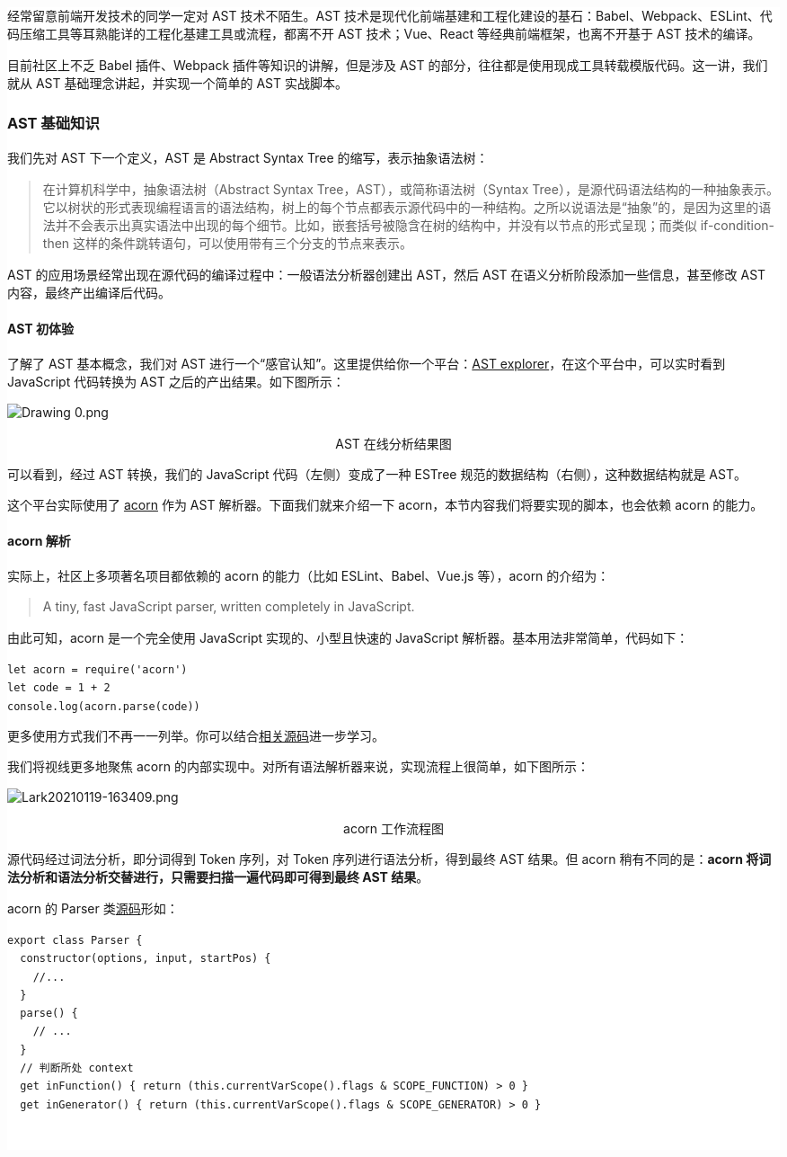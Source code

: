 
<p data-nodeid="27419">经常留意前端开发技术的同学一定对 AST 技术不陌生。AST 技术是现代化前端基建和工程化建设的基石：Babel、Webpack、ESLint、代码压缩工具等耳熟能详的工程化基建工具或流程，都离不开 AST 技术；Vue、React 等经典前端框架，也离不开基于 AST 技术的编译。</p>
<p data-nodeid="27420">目前社区上不乏 Babel 插件、Webpack 插件等知识的讲解，但是涉及 AST 的部分，往往都是使用现成工具转载模版代码。这一讲，我们就从 AST 基础理念讲起，并实现一个简单的 AST 实战脚本。</p>
<h3 data-nodeid="27421">AST 基础知识</h3>
<p data-nodeid="27422">我们先对 AST 下一个定义，AST 是 Abstract Syntax Tree 的缩写，表示抽象语法树：</p>
<blockquote data-nodeid="27423">
<p data-nodeid="27424">在计算机科学中，抽象语法树（Abstract Syntax Tree，AST），或简称语法树（Syntax Tree），是源代码语法结构的一种抽象表示。它以树状的形式表现编程语言的语法结构，树上的每个节点都表示源代码中的一种结构。之所以说语法是“抽象”的，是因为这里的语法并不会表示出真实语法中出现的每个细节。比如，嵌套括号被隐含在树的结构中，并没有以节点的形式呈现；而类似 if-condition-then 这样的条件跳转语句，可以使用带有三个分支的节点来表示。</p>
</blockquote>
<p data-nodeid="27425">AST 的应用场景经常出现在源代码的编译过程中：一般语法分析器创建出 AST，然后 AST 在语义分析阶段添加一些信息，甚至修改 AST 内容，最终产出编译后代码。</p>
<h4 data-nodeid="27426">AST 初体验</h4>
<p data-nodeid="27427">了解了 AST 基本概念，我们对 AST 进行一个“感官认知”。这里提供给你一个平台：<a href="https://astexplorer.net/" data-nodeid="27534">AST explorer</a>，在这个平台中，可以实时看到 JavaScript 代码转换为 AST 之后的产出结果。如下图所示：</p>
<p data-nodeid="29395" class=""><img src="https://s0.lgstatic.com/i/image2/M01/06/ED/Cip5yGAGmb2ABDuIAAE1iKphCso409.png" alt="Drawing 0.png" data-nodeid="29399"></p>
<div data-nodeid="29396"><p style="text-align:center">AST 在线分析结果图</p></div>



<p data-nodeid="27430">可以看到，经过 AST 转换，我们的 JavaScript 代码（左侧）变成了一种 ESTree 规范的数据结构（右侧），这种数据结构就是 AST。</p>
<p data-nodeid="30526" class="">这个平台实际使用了 <a href="https://github.com/acornjs/acorn" data-nodeid="30530">acorn</a> 作为 AST 解析器。下面我们就来介绍一下 acorn，本节内容我们将要实现的脚本，也会依赖 acorn 的能力。</p>


<h4 data-nodeid="27432">acorn 解析</h4>
<p data-nodeid="27433">实际上，社区上多项著名项目都依赖的 acorn 的能力（比如 ESLint、Babel、Vue.js 等），acorn 的介绍为：</p>
<blockquote data-nodeid="27434">
<p data-nodeid="27435">A tiny, fast JavaScript parser, written completely in JavaScript.</p>
</blockquote>
<p data-nodeid="27436">由此可知，acorn 是一个完全使用 JavaScript 实现的、小型且快速的 JavaScript 解析器。基本用法非常简单，代码如下：</p>
<pre class="lang-java" data-nodeid="27437"><code data-language="java">let acorn = require(<span class="hljs-string">'acorn'</span>)
let code = <span class="hljs-number">1</span> + <span class="hljs-number">2</span>
console.log(acorn.parse(code))
</code></pre>
<p data-nodeid="27438">更多使用方式我们不再一一列举。你可以结合<a href="https://github.com/acornjs/acorn" data-nodeid="27553">相关源码</a>进一步学习。</p>
<p data-nodeid="27439">我们将视线更多地聚焦 acorn 的内部实现中。对所有语法解析器来说，实现流程上很简单，如下图所示：</p>
<p data-nodeid="31651" class=""><img src="https://s0.lgstatic.com/i/image2/M01/06/EE/Cip5yGAGmc2AAm_DAADuYazKZ4U044.png" alt="Lark20210119-163409.png" data-nodeid="31655"></p>
<div data-nodeid="31652"><p style="text-align:center">acorn 工作流程图</p></div>



<p data-nodeid="27442">源代码经过词法分析，即分词得到 Token 序列，对 Token 序列进行语法分析，得到最终 AST 结果。但 acorn 稍有不同的是：<strong data-nodeid="27565">acorn 将词法分析和语法分析交替进行，只需要扫描一遍代码即可得到最终 AST 结果</strong>。</p>
<p data-nodeid="27443">acorn 的 Parser 类<a href="https://github.com/acornjs/acorn/blob/master/acorn/src/state.js" data-nodeid="27569">源码</a>形如：</p>
<pre class="lang-java" data-nodeid="27444"><code data-language="java">export <span class="hljs-class"><span class="hljs-keyword">class</span> <span class="hljs-title">Parser</span> </span>{
  constructor(options, input, startPos) {
    <span class="hljs-comment">//...</span>
  }
  parse() {
    <span class="hljs-comment">// ...</span>
  }
  <span class="hljs-comment">// 判断所处 context</span>
  <span class="hljs-function">get <span class="hljs-title">inFunction</span><span class="hljs-params">()</span> </span>{ <span class="hljs-keyword">return</span> (<span class="hljs-keyword">this</span>.currentVarScope().flags &amp; SCOPE_FUNCTION) &gt; <span class="hljs-number">0</span> }
  <span class="hljs-function">get <span class="hljs-title">inGenerator</span><span class="hljs-params">()</span> </span>{ <span class="hljs-keyword">return</span> (<span class="hljs-keyword">this</span>.currentVarScope().flags &amp; SCOPE_GENERATOR) &gt; <span class="hljs-number">0</span> }